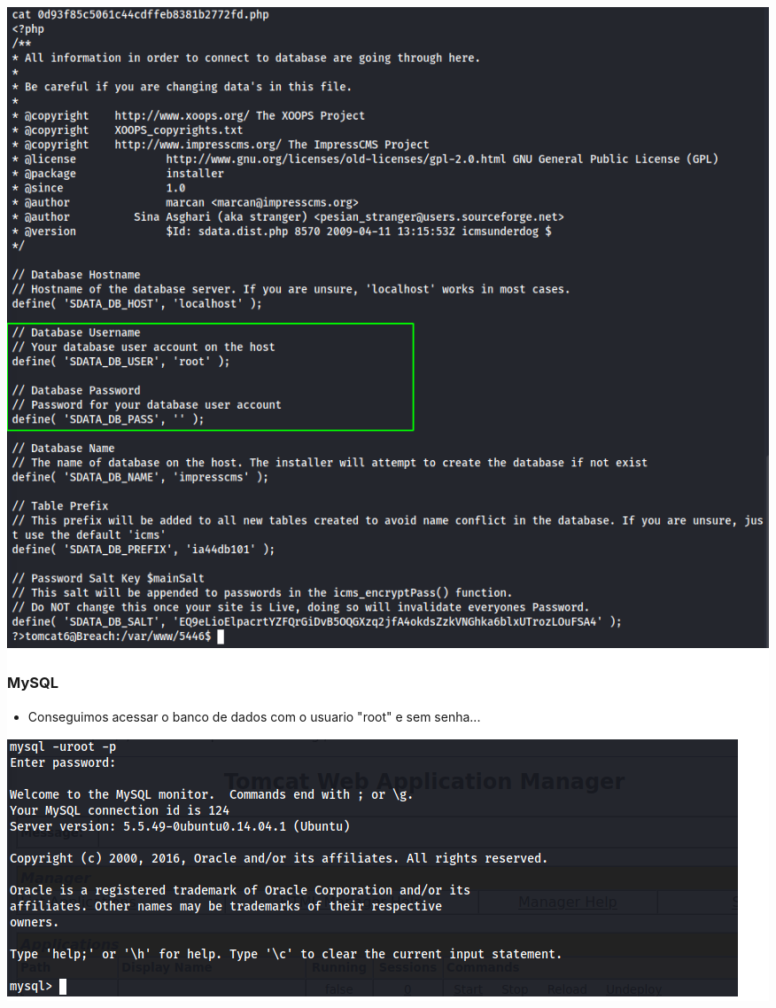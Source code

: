 ![](/assets/img/Vulnhub/Breach-1/mysql-credencial.png)



### MySQL

* Conseguimos acessar o banco de dados com o usuario "root" e sem senha...

![](/assets/img/Vulnhub/Breach-1/mysql.png)
